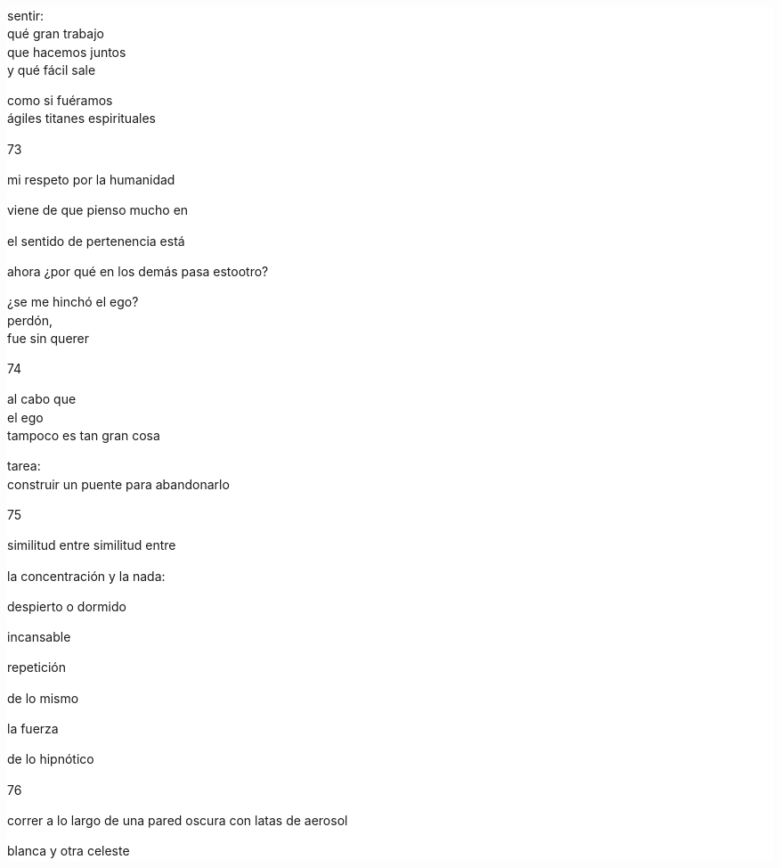 sentir:  
qué gran trabajo  
que hacemos juntos  
y qué fácil sale

como si fuéramos  
ágiles titanes espirituales


73

mi respeto por la humanidad 

viene de que pienso mucho en

el sentido de pertenencia está

ahora ¿por qué en los demás pasa estootro?

¿se me hinchó el ego?  
perdón,  
fue sin querer





74

al cabo que  
el ego  
tampoco es tan gran cosa

tarea:  
construir un puente para abandonarlo 


75

similitud entre similitud entre

la concentración y la nada:

despierto o dormido

incansable

repetición

de lo mismo

la fuerza

de lo hipnótico





76

correr a lo largo de una pared oscura
 con latas de aerosol

blanca y
otra celeste
